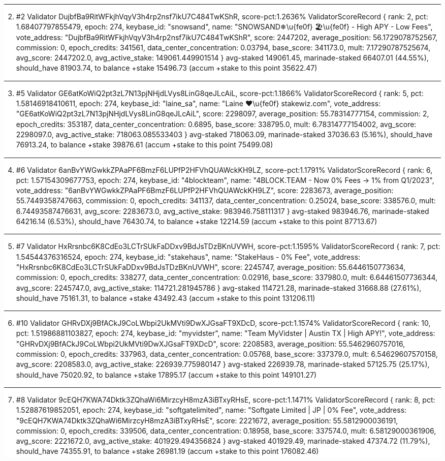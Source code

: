 -------------------------------------------------------------
2) #2 Validator DujbfBa9RitWFkjhVqyV3h4rp2nsf7ikU7C484TwKShR, score-pct:1.2636%
ValidatorScoreRecord { rank: 2, pct: 1.68407797855479, epoch: 274, keybase_id: "snowsand", name: "SNOWSAND❄\u{fe0f} 🏖\u{fe0f} - High APY - Low Fees", vote_address: "DujbfBa9RitWFkjhVqyV3h4rp2nsf7ikU7C484TwKShR", score: 2447202, average_position: 56.1729078752567, commission: 0, epoch_credits: 341561, data_center_concentration: 0.03794, base_score: 341173.0, mult: 7.17290787525674, avg_score: 2447202.0, avg_active_stake: 149061.449901514 }
 avg-staked 149061.45, marinade-staked 66407.01 (44.55%), should_have 81903.74, to balance +stake 15496.73 (accum +stake to this point 35622.47)

-------------------------------------------------------------
3) #5 Validator GE6atKoWiQ2pt3zL7N13pjNHjdLVys8LinG8qeJLcAiL, score-pct:1.1866%
ValidatorScoreRecord { rank: 5, pct: 1.58146918410611, epoch: 274, keybase_id: "laine_sa", name: "Laine ❤\u{fe0f} stakewiz.com", vote_address: "GE6atKoWiQ2pt3zL7N13pjNHjdLVys8LinG8qeJLcAiL", score: 2298097, average_position: 55.78314777154, commission: 2, epoch_credits: 353187, data_center_concentration: 0.6895, base_score: 338795.0, mult: 6.78314777154002, avg_score: 2298097.0, avg_active_stake: 718063.085533403 }
 avg-staked 718063.09, marinade-staked 37036.63 (5.16%), should_have 76913.24, to balance +stake 39876.61 (accum +stake to this point 75499.08)

-------------------------------------------------------------
4) #6 Validator 6anBvYWGwkkZPAaPF6BmzF6LUPfP2HFVhQUAWckKH9LZ, score-pct:1.1791%
ValidatorScoreRecord { rank: 6, pct: 1.57154309677753, epoch: 274, keybase_id: "4blockteam", name: "4BLOCK.TEAM - Now 0% Fees → 1% from Q1/2023", vote_address: "6anBvYWGwkkZPAaPF6BmzF6LUPfP2HFVhQUAWckKH9LZ", score: 2283673, average_position: 55.7449358747663, commission: 0, epoch_credits: 341137, data_center_concentration: 0.25024, base_score: 338576.0, mult: 6.74493587476631, avg_score: 2283673.0, avg_active_stake: 983946.758111317 }
 avg-staked 983946.76, marinade-staked 64216.14 (6.53%), should_have 76430.74, to balance +stake 12214.59 (accum +stake to this point 87713.67)

-------------------------------------------------------------
5) #7 Validator HxRrsnbc6K8CdEo3LCTrSUkFaDDxv9BdJsTDzBKnUVWH, score-pct:1.1595%
ValidatorScoreRecord { rank: 7, pct: 1.54544376316524, epoch: 274, keybase_id: "stakehaus", name: "StakeHaus - 0% Fee", vote_address: "HxRrsnbc6K8CdEo3LCTrSUkFaDDxv9BdJsTDzBKnUVWH", score: 2245747, average_position: 55.6446150773634, commission: 0, epoch_credits: 338277, data_center_concentration: 0.02916, base_score: 337980.0, mult: 6.64461507736344, avg_score: 2245747.0, avg_active_stake: 114721.281945786 }
 avg-staked 114721.28, marinade-staked 31668.88 (27.61%), should_have 75161.31, to balance +stake 43492.43 (accum +stake to this point 131206.11)

-------------------------------------------------------------
6) #10 Validator GHRvDXj9BfACkJ9CoLWbpi2UkMVti9DwXJGsaFT9XDcD, score-pct:1.1574%
ValidatorScoreRecord { rank: 10, pct: 1.51986881103827, epoch: 274, keybase_id: "myvidster", name: "Team MyVidster | Austin TX | High APY!", vote_address: "GHRvDXj9BfACkJ9CoLWbpi2UkMVti9DwXJGsaFT9XDcD", score: 2208583, average_position: 55.5462960757016, commission: 0, epoch_credits: 337963, data_center_concentration: 0.05768, base_score: 337379.0, mult: 6.54629607570158, avg_score: 2208583.0, avg_active_stake: 226939.775980147 }
 avg-staked 226939.78, marinade-staked 57125.75 (25.17%), should_have 75020.92, to balance +stake 17895.17 (accum +stake to this point 149101.27)

-------------------------------------------------------------
7) #8 Validator 9cEQH7KWA74Dktk3ZQhaWi6MirzcyH8mzA3iBTxyRHsE, score-pct:1.1471%
ValidatorScoreRecord { rank: 8, pct: 1.52887619852051, epoch: 274, keybase_id: "softgatelimited", name: "Softgate Limited | JP | 0% Fee", vote_address: "9cEQH7KWA74Dktk3ZQhaWi6MirzcyH8mzA3iBTxyRHsE", score: 2221672, average_position: 55.5812900036191, commission: 0, epoch_credits: 339506, data_center_concentration: 0.18958, base_score: 337574.0, mult: 6.58129000361906, avg_score: 2221672.0, avg_active_stake: 401929.494356824 }
 avg-staked 401929.49, marinade-staked 47374.72 (11.79%), should_have 74355.91, to balance +stake 26981.19 (accum +stake to this point 176082.46)
